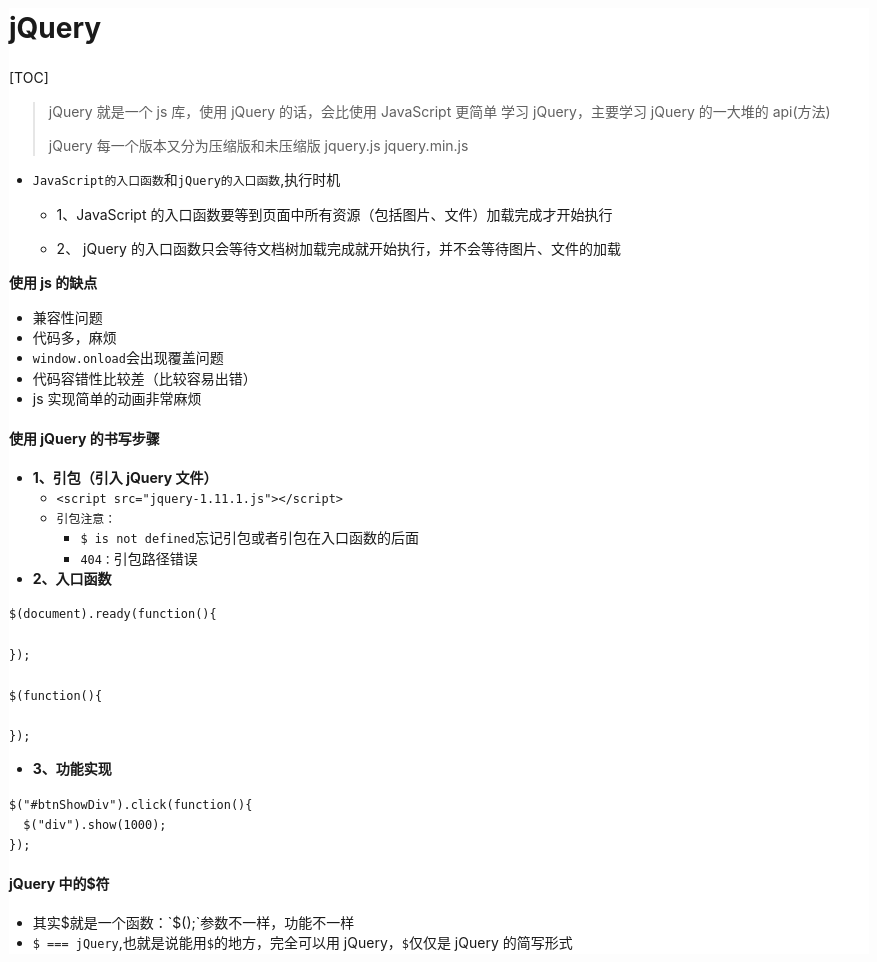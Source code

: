 # jQuery

[TOC]

> jQuery 就是一个 js 库，使用 jQuery 的话，会比使用 JavaScript 更简单
> 学习 jQuery，主要学习 jQuery 的一大堆的 api(方法)
>
> jQuery 每一个版本又分为压缩版和未压缩版
> jquery.js
> jquery.min.js

- `JavaScript的入口函数`和`jQuery的入口函数`,执行时机

  - 1、JavaScript 的入口函数要等到页面中所有资源（包括图片、文件）加载完成才开始执行

  - 2、 jQuery 的入口函数只会等待文档树加载完成就开始执行，并不会等待图片、文件的加载

**使用 js 的缺点**

- 兼容性问题
- 代码多，麻烦
- `window.onload`会出现覆盖问题
- 代码容错性比较差（比较容易出错）
- js 实现简单的动画非常麻烦

#### 使用 jQuery 的书写步骤

- **1、引包（引入 jQuery 文件）**
  - `<script src="jquery-1.11.1.js"></script>`
  - `引包注意：`
    - `$ is not defined`忘记引包或者引包在入口函数的后面
    - `404：`引包路径错误
- **2、入口函数**

```
$(document).ready(function(){

});

$(function(){

});
```

- **3、功能实现**

```
$("#btnShowDiv").click(function(){
  $("div").show(1000);
});
```

#### jQuery 中的$符

- 其实$就是一个函数：`$();`参数不一样，功能不一样
- `$ === jQuery`,也就是说能用`$`的地方，完全可以用 jQuery，`$`仅仅是 jQuery 的简写形式
